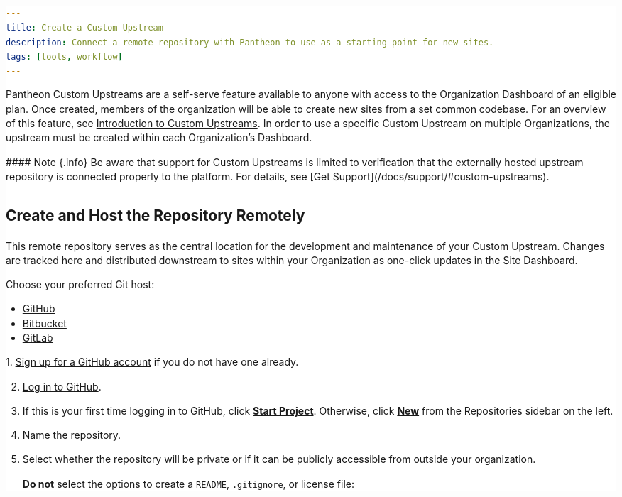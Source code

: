 ```yaml
---
title: Create a Custom Upstream
description: Connect a remote repository with Pantheon to use as a starting point for new sites.
tags: [tools, workflow]
---
```

Pantheon Custom Upstreams are a self-serve feature available to anyone with access to the Organization Dashboard of an eligible plan. Once created, members of the organization will be able to create new sites from a set common codebase. For an overview of this feature, see [Introduction to Custom Upstreams](/docs/custom-upstream). In order to use a specific Custom Upstream on multiple Organizations, the upstream must be created within each Organization’s Dashboard.

<div class="alert alert-info" role="alert" markdown="1">
#### Note {.info}
Be aware that support for Custom Upstreams is limited to verification that the externally hosted upstream repository is connected properly to the platform. For details, see [Get Support](/docs/support/#custom-upstreams).
</div>


## Create and Host the Repository Remotely
This remote repository serves as the central location for the development and maintenance of your Custom Upstream. Changes are tracked here and distributed downstream to sites within your Organization as one-click updates in the Site Dashboard.

Choose your preferred Git host:


<ul class="nav nav-tabs" role="tablist">
<li role="presentation" class="active"><a href="#gh" aria-controls="gh" role="tab" data-toggle="tab">GitHub</a></li>
<li role="presentation"><a href="#bb" aria-controls="bb" role="tab" data-toggle="tab">Bitbucket</a></li>
<li role="presentation"><a href="#gitlab" aria-controls="gitlab" role="tab" data-toggle="tab">GitLab</a></li>
</ul>


<div class="tab-content">
<div markdown="1" role="tabpanel" class="tab-pane active" id="gh">
1. <a href="https://github.com/join" target=blank>Sign up for a GitHub account</a> if you do not have one already.

2. [Log in to GitHub](https://github.com/login/).

3. If this is your first time logging in to GitHub, click [**Start Project**](https://github.com/new). Otherwise, click [**New**](https://github.com/new) from the Repositories sidebar on the left.

4. Name the repository.

5. Select whether the repository will be private or if it can be publicly accessible from outside your organization.

   **Do not** select the options to create a `README`, `.gitignore`, or license file:
